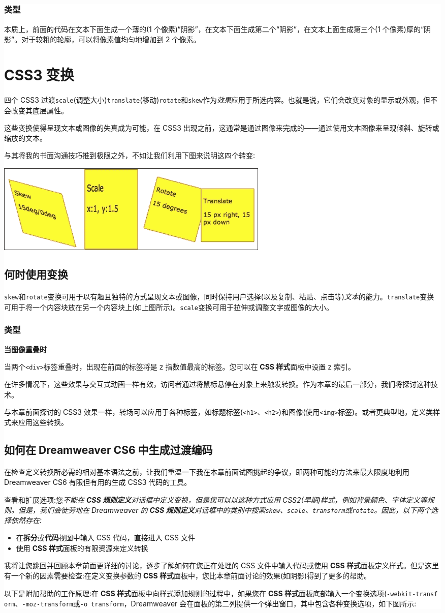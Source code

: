 ### 类型

本质上，前面的代码在文本下面生成一个薄的(1 个像素)“阴影”，在文本下面生成第二个“阴影”，在文本上面生成第三个(1 个像素)厚的“阴影”。对于较粗的轮廓，可以将像素值均匀地增加到 2 个像素。

# CSS3 变换

四个 CSS3 过渡`scale`(调整大小)`translate`(移动)`rotate`和`skew`作为*效果*应用于所选内容。也就是说，它们会改变对象的显示或外观，但不会改变其底层属性。

这些变换使得呈现文本或图像的失真成为可能，在 CSS3 出现之前，这通常是通过图像来完成的——通过使用文本图像来呈现倾斜、旋转或缩放的文本。

与其将我的书面沟通技巧推到极限之外，不如让我们利用下图来说明这四个转变:

![CSS3 transforms](img/4742_04_17.jpg)

## 何时使用变换

`skew`和`rotate`变换可用于以有趣且独特的方式呈现文本或图像，同时保持用户选择(以及复制、粘贴、点击等)*文本*的能力。`translate`变换可用于将一个内容块放在另一个内容块上(如上图所示)。`scale`变换可用于拉伸或调整文字或图像的大小。

### 类型

**当图像重叠时**

当两个`<div>`标签重叠时，出现在前面的标签将是 z 指数值最高的标签。您可以在 **CSS 样式**面板中设置 z 索引。

在许多情况下，这些效果与交互式动画一样有效，访问者通过将鼠标悬停在对象上来触发转换。作为本章的最后一部分，我们将探讨这种技术。

与本章前面探讨的 CSS3 效果一样，转场可以应用于各种标签，如标题标签(`<h1>`、`<h2>`)和图像(使用`<img>`标签)。或者更典型地，定义类样式来应用这些转换。

## 如何在 Dreamweaver CS6 中生成过渡编码

在检查定义转换所必需的相对基本语法之前，让我们重温一下我在本章前面试图挑起的争议，即两种可能的方法来最大限度地利用 Dreamweaver CS6 有限但有用的生成 CSS3 代码的工具。

查看和扩展选项:您*不能在 **CSS 规则定义**对话框中定义变换，但是您可以以这种方式应用 CSS2(早期)样式，例如背景颜色、字体定义等规则。但是，我们会徒劳地在 Dreamweaver 的 **CSS 规则定义**对话框中的类别中搜索`skew`、`scale`、`transform`或`rotate`。因此，以下两个选择依然存在:*

*   在**拆分**或**代码**视图中输入 CSS 代码，直接进入 CSS 文件
*   使用 **CSS 样式**面板的有限资源来定义转换

我将让您跳回并回顾本章前面更详细的讨论，逐步了解如何在您正在处理的 CSS 文件中输入代码或使用 **CSS 样式**面板定义样式。但是这里有一个新的因素需要检查:在定义变换参数的 **CSS 样式**面板中，您比本章前面讨论的效果(如阴影)得到了更多的帮助。

以下是附加帮助的工作原理:在 **CSS 样式**面板中向样式添加规则的过程中，如果您在 **CSS 样式**面板底部输入一个变换选项(`-webkit-transform`、`-moz-transform`或`-o transform`，Dreamweaver 会在面板的第二列提供一个弹出窗口，其中包含各种变换选项，如下图所示:
